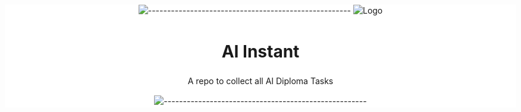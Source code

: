<div align="center">
<img src="https://raw.githubusercontent.com/andreasbm/readme/master/assets/lines/rainbow.png" alt="-----------------------------------------------------" style="width: 100%; height: auto;">
  <img height="200px" src="https://scontent.fcai22-4.fna.fbcdn.net/v/t39.30808-6/342217452_762505775261773_8401764439720793477_n.jpg?_nc_cat=109&cb=99be929b-3346023f&ccb=1-7&_nc_sid=09cbfe&_nc_ohc=IjEs-c9atN4AX8hsfqt&_nc_ht=scontent.fcai22-4.fna&oh=00_AfBOL1MQXJG9FJfhtb53j6xH3iBoZ0JpOTrnUmBbJ-6CRg&oe=64C18D76" alt="Logo">
  <h1>AI Instant</h1>
  <p>A repo to collect all AI Diploma Tasks</p>
</div>
<p align="center">
  <img src="https://raw.githubusercontent.com/andreasbm/readme/master/assets/lines/rainbow.png" alt="-----------------------------------------------------" style="width: 100%; height: auto;">
</p>